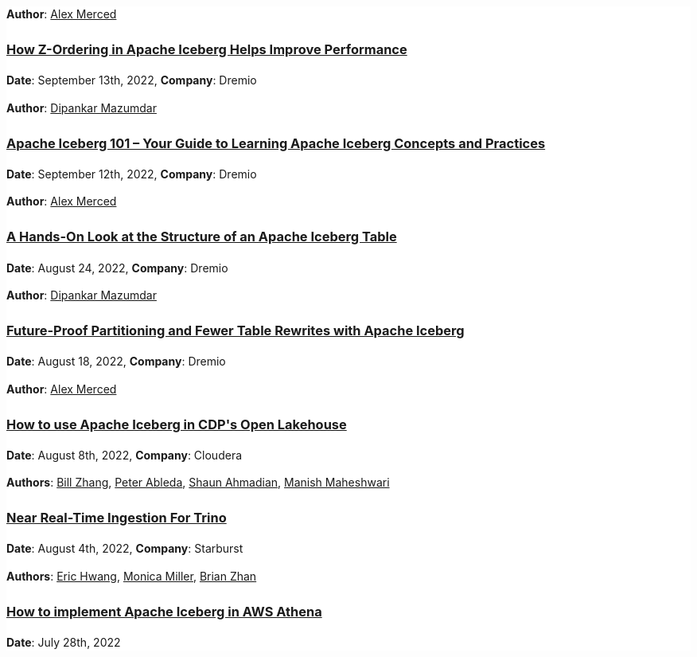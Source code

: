 **Author**: [Alex Merced](https://www.linkedin.com/in/alexmerced/)


### [How Z-Ordering in Apache Iceberg Helps Improve Performance](https://www.dremio.com/subsurface/how-z-ordering-in-apache-iceberg-helps-improve-performance/)
**Date**: September 13th, 2022, **Company**: Dremio

**Author**: [Dipankar Mazumdar](https://www.linkedin.com/in/dipankar-mazumdar/)


### [Apache Iceberg 101 – Your Guide to Learning Apache Iceberg Concepts and Practices](https://www.dremio.com/subsurface/apache-iceberg-101-your-guide-to-learning-apache-iceberg-concepts-and-practices/)
**Date**: September 12th, 2022, **Company**: Dremio

**Author**: [Alex Merced](https://www.linkedin.com/in/alexmerced/)


### [A Hands-On Look at the Structure of an Apache Iceberg Table](https://www.dremio.com/subsurface/a-hands-on-look-at-the-structure-of-an-apache-iceberg-table/)
**Date**: August 24, 2022, **Company**: Dremio

**Author**: [Dipankar Mazumdar](https://www.linkedin.com/in/dipankar-mazumdar/)


### [Future-Proof Partitioning and Fewer Table Rewrites with Apache Iceberg](https://www.dremio.com/subsurface/future-proof-partitioning-and-fewer-table-rewrites-with-apache-iceberg/)
**Date**: August 18, 2022, **Company**: Dremio

**Author**: [Alex Merced](https://www.linkedin.com/in/alexmerced/)


### [How to use Apache Iceberg in CDP's Open Lakehouse](https://blog.cloudera.com/how-to-use-apache-iceberg-in-cdps-open-lakehouse/)
**Date**: August 8th, 2022, **Company**: Cloudera

**Authors**: [Bill Zhang](https://www.linkedin.com/in/billzhang01/), [Peter Ableda](https://www.linkedin.com/in/peterableda), [Shaun Ahmadian](https://www.linkedin.com/in/ssahmadian/), [Manish Maheshwari](https://www.linkedin.com/in/mmaheshwari/)


### [Near Real-Time Ingestion For Trino](https://www.starburst.io/blog/near-real-time-ingestion-for-trino/)
**Date**: August 4th, 2022, **Company**: Starburst

**Authors**: [Eric Hwang](https://www.linkedin.com/in/ericwhwang), [Monica Miller](https://www.linkedin.com/in/monica-d-miller), [Brian Zhan](https://www.linkedin.com/in/bzhan)


### [How to implement Apache Iceberg in AWS Athena](https://big-data-demystified.ninja/2022/07/28/how-to-implement-apache-iceberg-in-aws-athena/)
**Date**: July 28th, 2022
